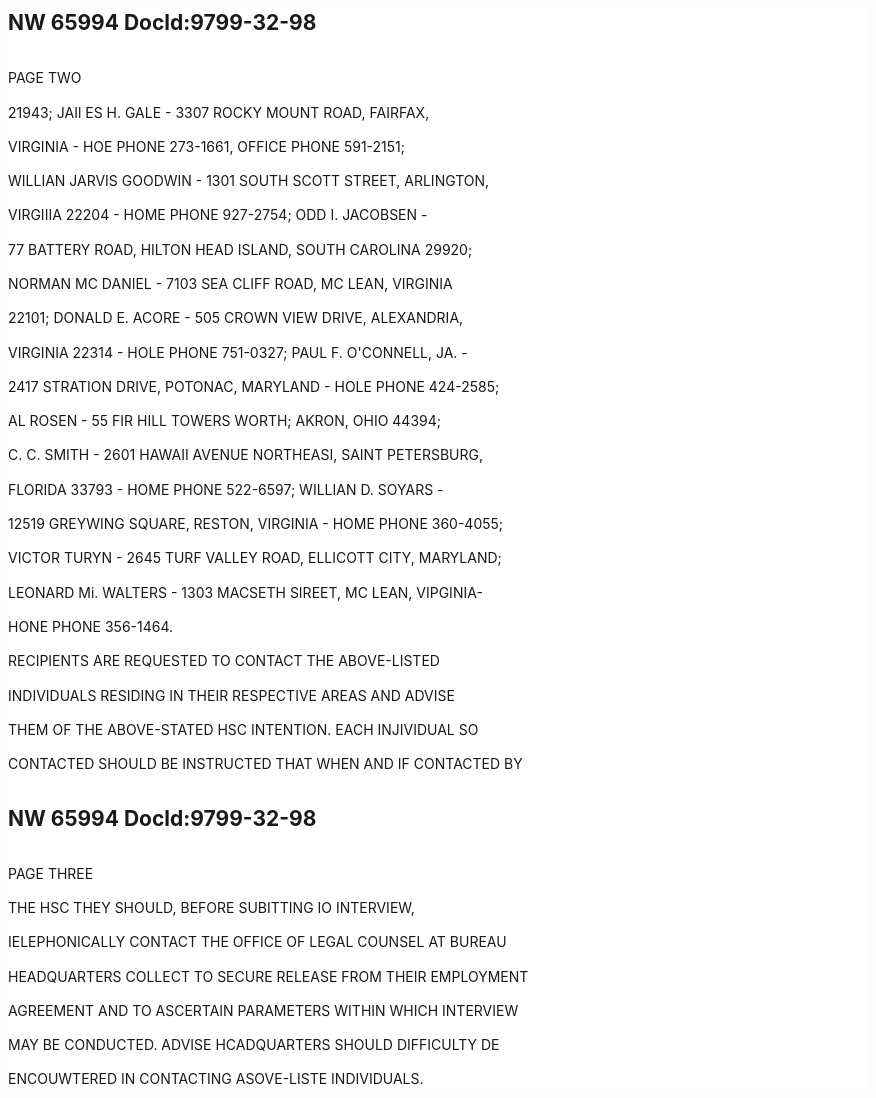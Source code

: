 NW 65994 Docld:9799-32-98
---

##
PAGE TWO

21943; JAIl ES H. GALE - 3307 ROCKY MOUNT ROAD, FAIRFAX,

VIRGINIA - HOE PHONE 273-1661, OFFICE PHONE 591-2151;

WILLIAN JARVIS GOODWIN - 1301 SOUTH SCOTT STREET, ARLINGTON,

VIRGIIIA 22204 - HOME PHONE 927-2754; ODD I. JACOBSEN -

77 BATTERY ROAD, HILTON HEAD ISLAND, SOUTH CAROLINA 29920;

NORMAN MC DANIEL - 7103 SEA CLIFF ROAD, MC LEAN, VIRGINIA

22101; DONALD E. ACORE - 505 CROWN VIEW DRIVE, ALEXANDRIA,

VIRGINIA 22314 - HOLE PHONE 751-0327; PAUL F. O'CONNELL, JA. -

2417 STRATION DRIVE, POTONAC, MARYLAND - HOLE PHONE 424-2585;

AL ROSEN - 55 FIR HILL TOWERS WORTH; AKRON, OHIO 44394;

C. C. SMITH - 2601 HAWAII AVENUE NORTHEASI, SAINT PETERSBURG,

FLORIDA 33793 - HOME PHONE 522-6597; WILLIAN D. SOYARS -

12519 GREYWING SQUARE, RESTON, VIRGINIA - HOME PHONE 360-4055;

VICTOR TURYN - 2645 TURF VALLEY ROAD, ELLICOTT CITY, MARYLAND;

LEONARD Mi. WALTERS - 1303 MACSETH SIREET, MC LEAN, VIPGINIA-

HONE PHONE 356-1464.

RECIPIENTS ARE REQUESTED TO CONTACT THE ABOVE-LISTED

INDIVIDUALS RESIDING IN THEIR RESPECTIVE AREAS AND ADVISE

THEM OF THE ABOVE-STATED HSC INTENTION. EACH INJIVIDUAL SO

CONTACTED SHOULD BE INSTRUCTED THAT WHEN AND IF CONTACTED BY

NW 65994 Docld:9799-32-98
---

##
PAGE THREE

THE HSC THEY SHOULD, BEFORE SUBITTING IO INTERVIEW,

IELEPHONICALLY CONTACT THE OFFICE OF LEGAL COUNSEL AT BUREAU

HEADQUARTERS COLLECT TO SECURE RELEASE FROM THEIR EMPLOYMENT

AGREEMENT AND TO ASCERTAIN PARAMETERS WITHIN WHICH INTERVIEW

MAY BE CONDUCTED. ADVISE HCADQUARTERS SHOULD DIFFICULTY DE

ENCOUWTERED IN CONTACTING ASOVE-LISTE INDIVIDUALS.
